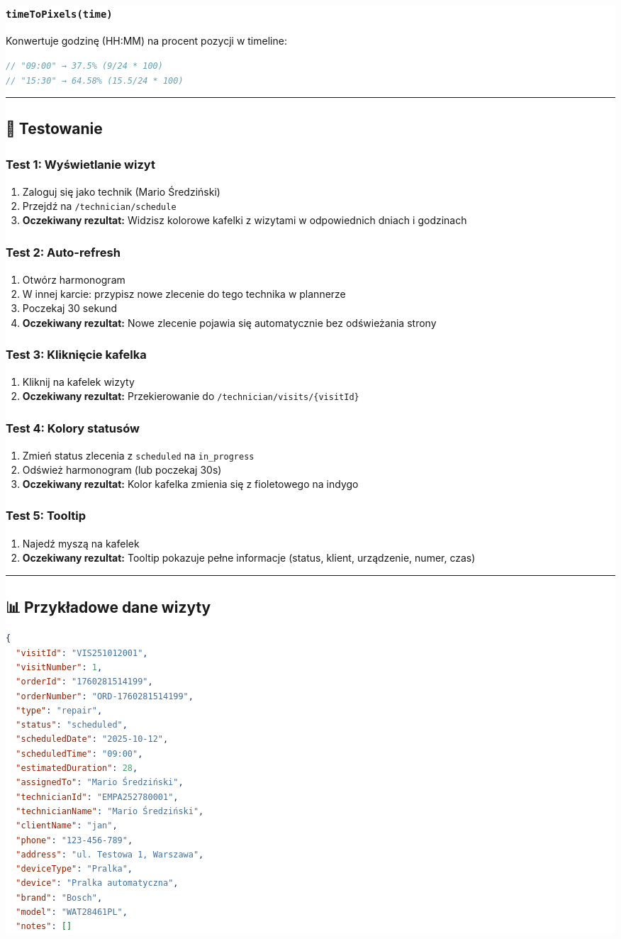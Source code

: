 ### `timeToPixels(time)`
Konwertuje godzinę (HH:MM) na procent pozycji w timeline:
```javascript
// "09:00" → 37.5% (9/24 * 100)
// "15:30" → 64.58% (15.5/24 * 100)
```

---

## 🧪 Testowanie

### Test 1: Wyświetlanie wizyt
1. Zaloguj się jako technik (Mario Średziński)
2. Przejdź na `/technician/schedule`
3. **Oczekiwany rezultat:** Widzisz kolorowe kafelki z wizytami w odpowiednich dniach i godzinach

### Test 2: Auto-refresh
1. Otwórz harmonogram
2. W innej karcie: przypisz nowe zlecenie do tego technika w plannerze
3. Poczekaj 30 sekund
4. **Oczekiwany rezultat:** Nowe zlecenie pojawia się automatycznie bez odświeżania strony

### Test 3: Kliknięcie kafelka
1. Kliknij na kafelek wizyty
2. **Oczekiwany rezultat:** Przekierowanie do `/technician/visits/{visitId}`

### Test 4: Kolory statusów
1. Zmień status zlecenia z `scheduled` na `in_progress`
2. Odśwież harmonogram (lub poczekaj 30s)
3. **Oczekiwany rezultat:** Kolor kafelka zmienia się z fioletowego na indygo

### Test 5: Tooltip
1. Najedź myszą na kafelek
2. **Oczekiwany rezultat:** Tooltip pokazuje pełne informacje (status, klient, urządzenie, numer, czas)

---

## 📊 Przykładowe dane wizyty

```json
{
  "visitId": "VIS251012001",
  "visitNumber": 1,
  "orderId": "1760281514199",
  "orderNumber": "ORD-1760281514199",
  "type": "repair",
  "status": "scheduled",
  "scheduledDate": "2025-10-12",
  "scheduledTime": "09:00",
  "estimatedDuration": 28,
  "assignedTo": "Mario Średziński",
  "technicianId": "EMPA252780001",
  "technicianName": "Mario Średziński",
  "clientName": "jan",
  "phone": "123-456-789",
  "address": "ul. Testowa 1, Warszawa",
  "deviceType": "Pralka",
  "device": "Pralka automatyczna",
  "brand": "Bosch",
  "model": "WAT28461PL",
  "notes": []
```